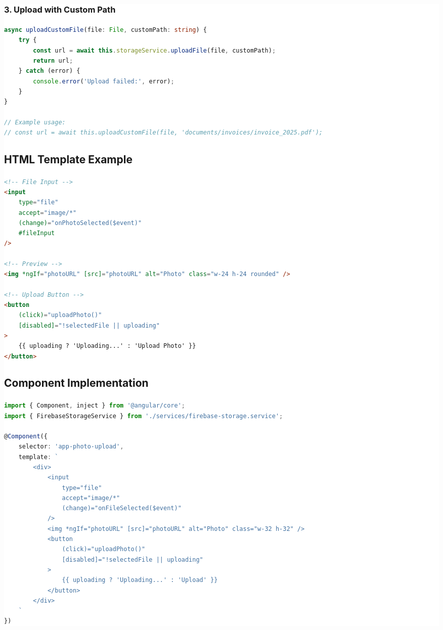 ### 3. **Upload with Custom Path**

```typescript
async uploadCustomFile(file: File, customPath: string) {
    try {
        const url = await this.storageService.uploadFile(file, customPath);
        return url;
    } catch (error) {
        console.error('Upload failed:', error);
    }
}

// Example usage:
// const url = await this.uploadCustomFile(file, 'documents/invoices/invoice_2025.pdf');
```

## HTML Template Example

```html
<!-- File Input -->
<input 
    type="file" 
    accept="image/*" 
    (change)="onPhotoSelected($event)"
    #fileInput
/>

<!-- Preview -->
<img *ngIf="photoURL" [src]="photoURL" alt="Photo" class="w-24 h-24 rounded" />

<!-- Upload Button -->
<button 
    (click)="uploadPhoto()"
    [disabled]="!selectedFile || uploading"
>
    {{ uploading ? 'Uploading...' : 'Upload Photo' }}
</button>
```

## Component Implementation

```typescript
import { Component, inject } from '@angular/core';
import { FirebaseStorageService } from './services/firebase-storage.service';

@Component({
    selector: 'app-photo-upload',
    template: `
        <div>
            <input 
                type="file" 
                accept="image/*" 
                (change)="onFileSelected($event)"
            />
            <img *ngIf="photoURL" [src]="photoURL" alt="Photo" class="w-32 h-32" />
            <button 
                (click)="uploadPhoto()"
                [disabled]="!selectedFile || uploading"
            >
                {{ uploading ? 'Uploading...' : 'Upload' }}
            </button>
        </div>
    `
})
```